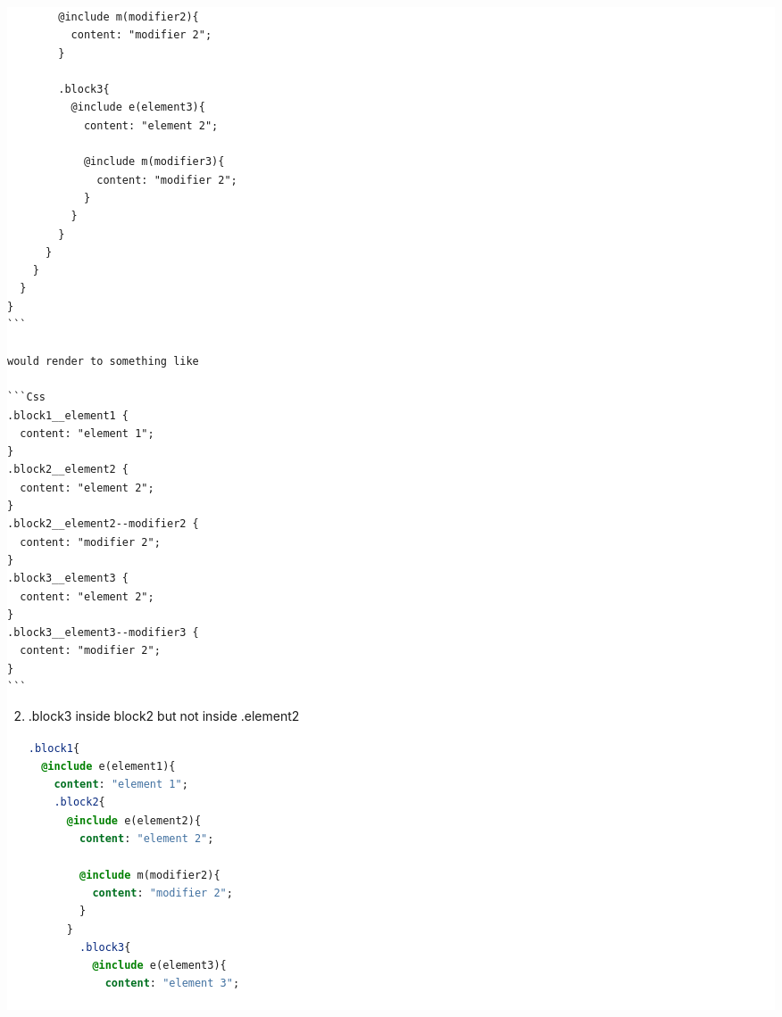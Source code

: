             @include m(modifier2){
              content: "modifier 2";
            }
          
            .block3{
              @include e(element3){
                content: "element 2";
                
                @include m(modifier3){
                  content: "modifier 2";
                }
              }
            }
          }
        }
      }
    } 
    ```

    would render to something like

    ```Css
    .block1__element1 {
      content: "element 1";
    }
    .block2__element2 {
      content: "element 2";
    }
    .block2__element2--modifier2 {
      content: "modifier 2";
    }
    .block3__element3 {
      content: "element 2";
    }
    .block3__element3--modifier3 {
      content: "modifier 2";
    }
    ```

2. .block3 inside block2 but not inside .element2

    ```Sass
    .block1{
      @include e(element1){
        content: "element 1";
        .block2{
          @include e(element2){
            content: "element 2";
            
            @include m(modifier2){
              content: "modifier 2";
            }
          }
            .block3{
              @include e(element3){
                content: "element 3";
                